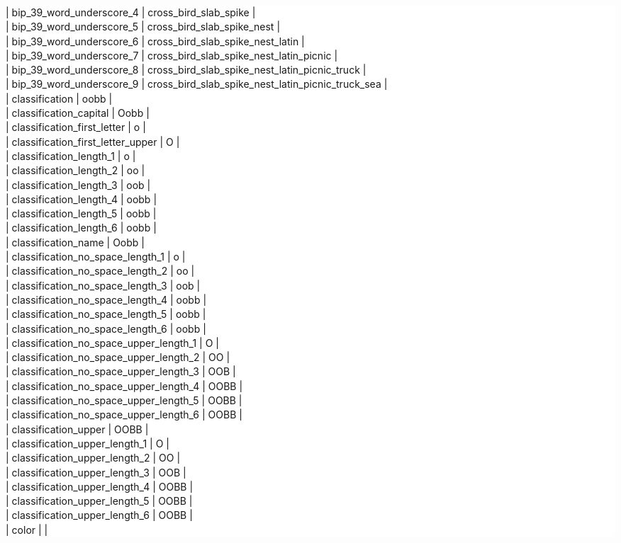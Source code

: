 | bip_39_word_underscore_4 | cross_bird_slab_spike |  
| bip_39_word_underscore_5 | cross_bird_slab_spike_nest |  
| bip_39_word_underscore_6 | cross_bird_slab_spike_nest_latin |  
| bip_39_word_underscore_7 | cross_bird_slab_spike_nest_latin_picnic |  
| bip_39_word_underscore_8 | cross_bird_slab_spike_nest_latin_picnic_truck |  
| bip_39_word_underscore_9 | cross_bird_slab_spike_nest_latin_picnic_truck_sea |  
| classification | oobb |  
| classification_capital | Oobb |  
| classification_first_letter | o |  
| classification_first_letter_upper | O |  
| classification_length_1 | o |  
| classification_length_2 | oo |  
| classification_length_3 | oob |  
| classification_length_4 | oobb |  
| classification_length_5 | oobb |  
| classification_length_6 | oobb |  
| classification_name | Oobb |  
| classification_no_space_length_1 | o |  
| classification_no_space_length_2 | oo |  
| classification_no_space_length_3 | oob |  
| classification_no_space_length_4 | oobb |  
| classification_no_space_length_5 | oobb |  
| classification_no_space_length_6 | oobb |  
| classification_no_space_upper_length_1 | O |  
| classification_no_space_upper_length_2 | OO |  
| classification_no_space_upper_length_3 | OOB |  
| classification_no_space_upper_length_4 | OOBB |  
| classification_no_space_upper_length_5 | OOBB |  
| classification_no_space_upper_length_6 | OOBB |  
| classification_upper | OOBB |  
| classification_upper_length_1 | O |  
| classification_upper_length_2 | OO |  
| classification_upper_length_3 | OOB |  
| classification_upper_length_4 | OOBB |  
| classification_upper_length_5 | OOBB |  
| classification_upper_length_6 | OOBB |  
| color |  |  